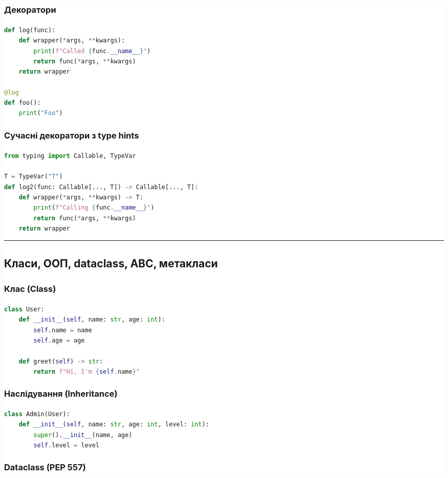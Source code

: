 ### Декоратори

```python
def log(func):
    def wrapper(*args, **kwargs):
        print(f"Called {func.__name__}")
        return func(*args, **kwargs)
    return wrapper

@log
def foo():
    print("Foo")
```

### Сучасні декоратори з type hints

```python
from typing import Callable, TypeVar

T = TypeVar("T")
def log2(func: Callable[..., T]) -> Callable[..., T]:
    def wrapper(*args, **kwargs) -> T:
        print(f"Calling {func.__name__}")
        return func(*args, **kwargs)
    return wrapper
```

---

## Класи, ООП, dataclass, ABC, метакласи

### Клас (Class)

```python
class User:
    def __init__(self, name: str, age: int):
        self.name = name
        self.age = age

    def greet(self) -> str:
        return f"Hi, I'm {self.name}"
```

### Наслідування (Inheritance)

```python
class Admin(User):
    def __init__(self, name: str, age: int, level: int):
        super().__init__(name, age)
        self.level = level
```

### Dataclass (PEP 557)
